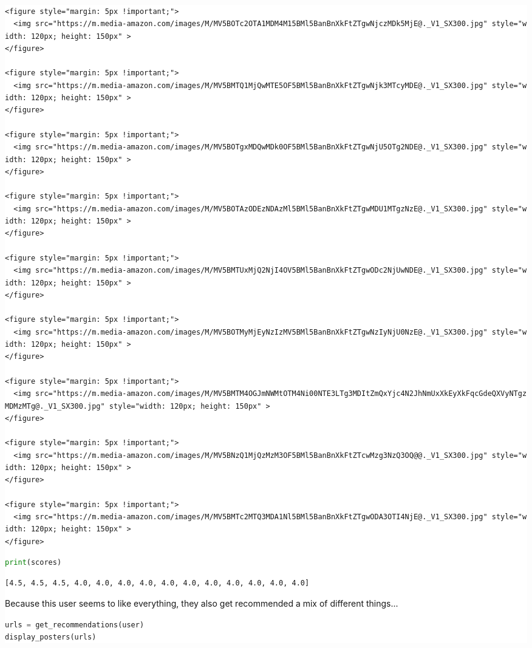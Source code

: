     <figure style="margin: 5px !important;">
      <img src="https://m.media-amazon.com/images/M/MV5BOTc2OTA1MDM4M15BMl5BanBnXkFtZTgwNjczMDk5MjE@._V1_SX300.jpg" style="width: 120px; height: 150px" >
    </figure>

    <figure style="margin: 5px !important;">
      <img src="https://m.media-amazon.com/images/M/MV5BMTQ1MjQwMTE5OF5BMl5BanBnXkFtZTgwNjk3MTcyMDE@._V1_SX300.jpg" style="width: 120px; height: 150px" >
    </figure>

    <figure style="margin: 5px !important;">
      <img src="https://m.media-amazon.com/images/M/MV5BOTgxMDQwMDk0OF5BMl5BanBnXkFtZTgwNjU5OTg2NDE@._V1_SX300.jpg" style="width: 120px; height: 150px" >
    </figure>

    <figure style="margin: 5px !important;">
      <img src="https://m.media-amazon.com/images/M/MV5BOTAzODEzNDAzMl5BMl5BanBnXkFtZTgwMDU1MTgzNzE@._V1_SX300.jpg" style="width: 120px; height: 150px" >
    </figure>

    <figure style="margin: 5px !important;">
      <img src="https://m.media-amazon.com/images/M/MV5BMTUxMjQ2NjI4OV5BMl5BanBnXkFtZTgwODc2NjUwNDE@._V1_SX300.jpg" style="width: 120px; height: 150px" >
    </figure>

    <figure style="margin: 5px !important;">
      <img src="https://m.media-amazon.com/images/M/MV5BOTMyMjEyNzIzMV5BMl5BanBnXkFtZTgwNzIyNjU0NzE@._V1_SX300.jpg" style="width: 120px; height: 150px" >
    </figure>

    <figure style="margin: 5px !important;">
      <img src="https://m.media-amazon.com/images/M/MV5BMTM4OGJmNWMtOTM4Ni00NTE3LTg3MDItZmQxYjc4N2JhNmUxXkEyXkFqcGdeQXVyNTgzMDMzMTg@._V1_SX300.jpg" style="width: 120px; height: 150px" >
    </figure>

    <figure style="margin: 5px !important;">
      <img src="https://m.media-amazon.com/images/M/MV5BNzQ1MjQzMzM3OF5BMl5BanBnXkFtZTcwMzg3NzQ3OQ@@._V1_SX300.jpg" style="width: 120px; height: 150px" >
    </figure>

    <figure style="margin: 5px !important;">
      <img src="https://m.media-amazon.com/images/M/MV5BMTc2MTQ3MDA1Nl5BMl5BanBnXkFtZTgwODA3OTI4NjE@._V1_SX300.jpg" style="width: 120px; height: 150px" >
    </figure>

</div>





```python
print(scores)
```

    [4.5, 4.5, 4.5, 4.0, 4.0, 4.0, 4.0, 4.0, 4.0, 4.0, 4.0, 4.0, 4.0, 4.0]


Because this user seems to like everything, they also get recommended a mix of different things...


```python
urls = get_recommendations(user)
display_posters(urls)
```
